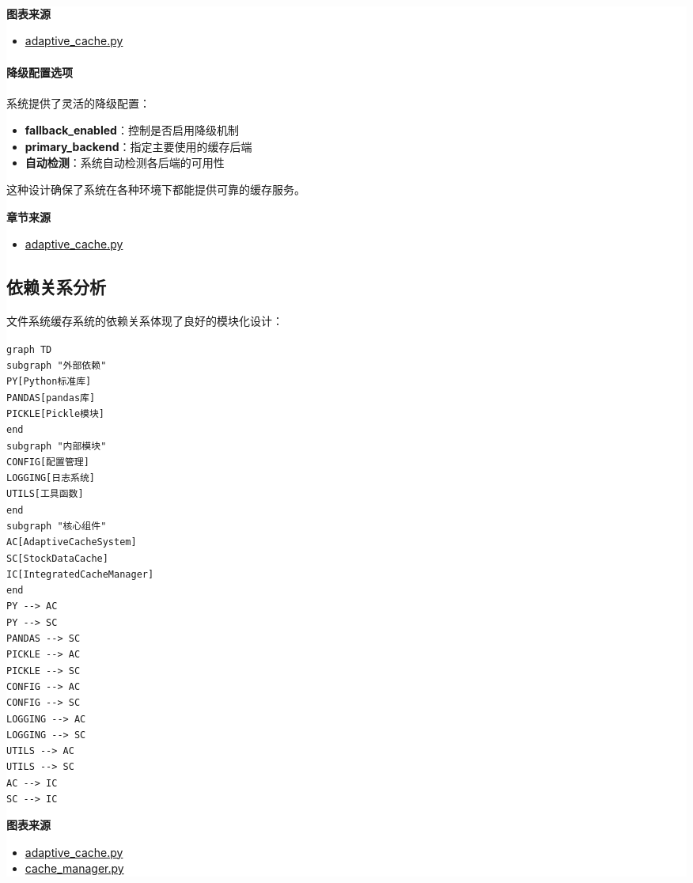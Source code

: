 **图表来源**
- [adaptive_cache.py](file://tradingagents/dataflows/adaptive_cache.py#L200-L250)

#### 降级配置选项

系统提供了灵活的降级配置：
- **fallback_enabled**：控制是否启用降级机制
- **primary_backend**：指定主要使用的缓存后端
- **自动检测**：系统自动检测各后端的可用性

这种设计确保了系统在各种环境下都能提供可靠的缓存服务。

**章节来源**
- [adaptive_cache.py](file://tradingagents/dataflows/adaptive_cache.py#L200-L250)

## 依赖关系分析

文件系统缓存系统的依赖关系体现了良好的模块化设计：

```mermaid
graph TD
subgraph "外部依赖"
PY[Python标准库]
PANDAS[pandas库]
PICKLE[Pickle模块]
end
subgraph "内部模块"
CONFIG[配置管理]
LOGGING[日志系统]
UTILS[工具函数]
end
subgraph "核心组件"
AC[AdaptiveCacheSystem]
SC[StockDataCache]
IC[IntegratedCacheManager]
end
PY --> AC
PY --> SC
PANDAS --> SC
PICKLE --> AC
PICKLE --> SC
CONFIG --> AC
CONFIG --> SC
LOGGING --> AC
LOGGING --> SC
UTILS --> AC
UTILS --> SC
AC --> IC
SC --> IC
```

**图表来源**
- [adaptive_cache.py](file://tradingagents/dataflows/adaptive_cache.py#L1-L20)
- [cache_manager.py](file://tradingagents/dataflows/cache_manager.py#L1-L20)
